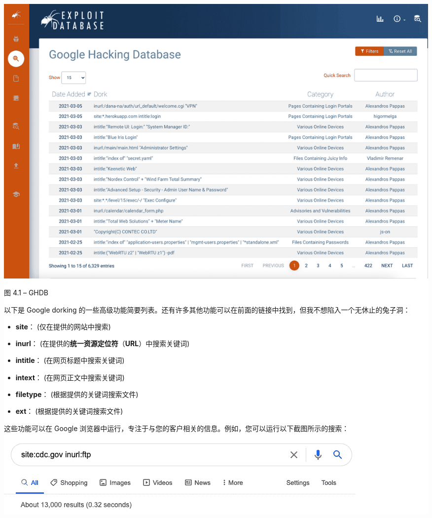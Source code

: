 ![图 4.1 – GHDB](img/Figure_4.01_B16321.jpg)

图 4.1 – GHDB

以下是 Google dorking 的一些高级功能简要列表。还有许多其他功能可以在前面的链接中找到，但我不想陷入一个无休止的兔子洞：

+   **site**： (仅在提供的网站中搜索)

+   **inurl**： (在提供的**统一资源定位符**（**URL**）中搜索关键词)

+   **intitle**： (在网页标题中搜索关键词)

+   **intext**： (在网页正文中搜索关键词)

+   **filetype**： (根据提供的关键词搜索文件)

+   **ext**： (根据提供的关键词搜索文件)

这些功能可以在 Google 浏览器中运行，专注于与您的客户相关的信息。例如，您可以运行以下截图所示的搜索：

![图 4.2 – 高级搜索](img/Figure_4.02_B16321.jpg)
